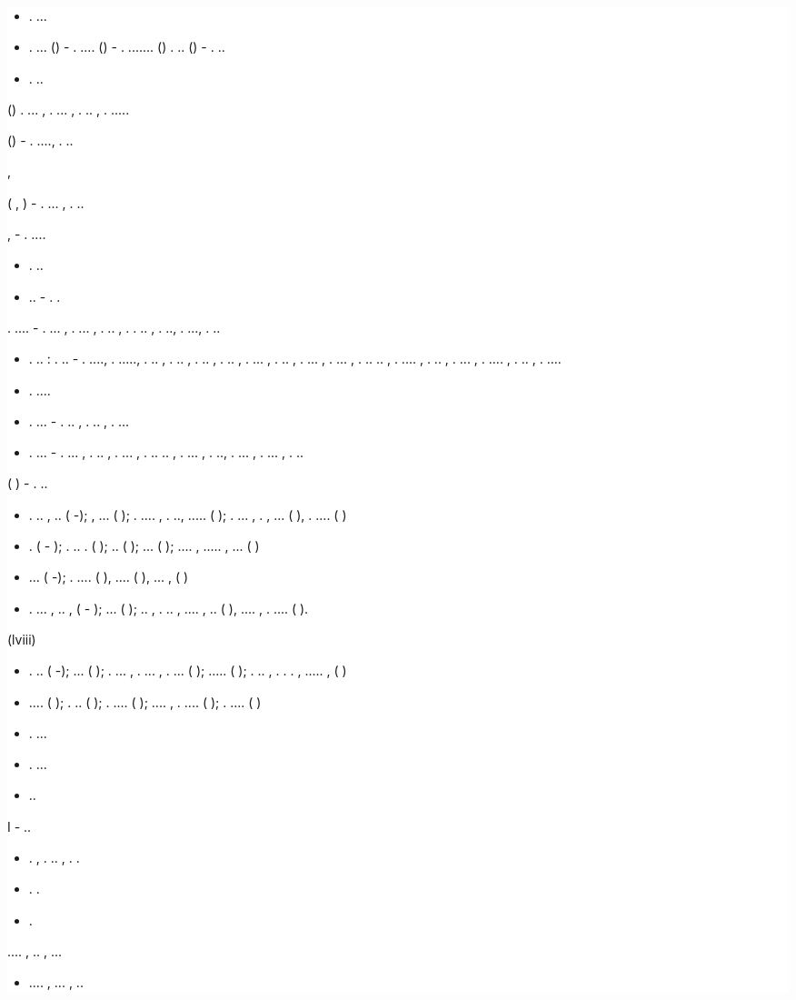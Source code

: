 - . ...

- . ... () - . .... () - . ....... () . .. () - . ..

- . ..

() . ... , . ... , . .. , . .....

() - . ...., . ..

,

( , ) - . ... , . ..

, - . ....

- . ..

- .. - . .

. .... - . ... , . ... , . .. , . . .. , . .., . ..., . ..

- . .. : . .. - . ...., . ....., . .. , . .. , . .. , . .. , . ... , . .. , . ... , . ... , . .. .. , . .... , . .. , . ... , . .... , . .. , . ....

- . ....

- . ... - . .. , . .. , . ...

- . ... - . ... , . .. , . ... , . .. .. , . ... , . .., . ... , . ... , . ..

( ) - . ..

- . .. , .. ( -); , ... ( ); . .... , . .., ..... ( ); . ... , . , ... ( ), . .... ( )

- . ( - ); . .. . ( ); .. ( ); ... ( ); .... , ..... , ... ( )

- ... ( -); . .... ( ), .... ( ), ... , ( )

- . ... , .. , ( - ); ... ( ); .. , . .. , .... , .. ( ), .... , . .... ( ).

(lviii)

- . .. ( -); ... ( ); . ... , . ... , . ... ( ); ..... ( ); . .. , . . . , ..... , ( )

- .... ( ); . .. ( ); . .... ( ); .... , . .... ( ); . .... ( )

- . ...

- . ...

- ..

I - ..

- . , . .. , . .

- . .

- .

.... , .. , ...

- .... , ... , ..
